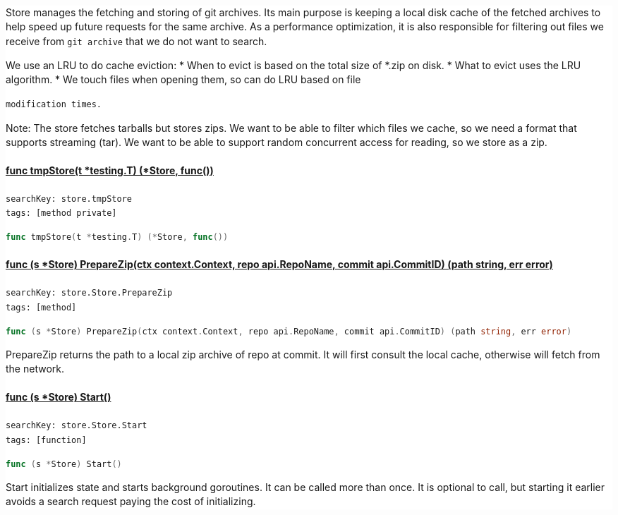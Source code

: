 Store manages the fetching and storing of git archives. Its main purpose is keeping a local disk cache of the fetched archives to help speed up future requests for the same archive. As a performance optimization, it is also responsible for filtering out files we receive from `git archive` that we do not want to search. 

We use an LRU to do cache eviction: * When to evict is based on the total size of *.zip on disk. * What to evict uses the LRU algorithm. * We touch files when opening them, so can do LRU based on file 

```
modification times.

```
Note: The store fetches tarballs but stores zips. We want to be able to filter which files we cache, so we need a format that supports streaming (tar). We want to be able to support random concurrent access for reading, so we store as a zip. 

#### <a id="tmpStore" href="#tmpStore">func tmpStore(t *testing.T) (*Store, func())</a>

```
searchKey: store.tmpStore
tags: [method private]
```

```Go
func tmpStore(t *testing.T) (*Store, func())
```

#### <a id="Store.PrepareZip" href="#Store.PrepareZip">func (s *Store) PrepareZip(ctx context.Context, repo api.RepoName, commit api.CommitID) (path string, err error)</a>

```
searchKey: store.Store.PrepareZip
tags: [method]
```

```Go
func (s *Store) PrepareZip(ctx context.Context, repo api.RepoName, commit api.CommitID) (path string, err error)
```

PrepareZip returns the path to a local zip archive of repo at commit. It will first consult the local cache, otherwise will fetch from the network. 

#### <a id="Store.Start" href="#Store.Start">func (s *Store) Start()</a>

```
searchKey: store.Store.Start
tags: [function]
```

```Go
func (s *Store) Start()
```

Start initializes state and starts background goroutines. It can be called more than once. It is optional to call, but starting it earlier avoids a search request paying the cost of initializing. 
